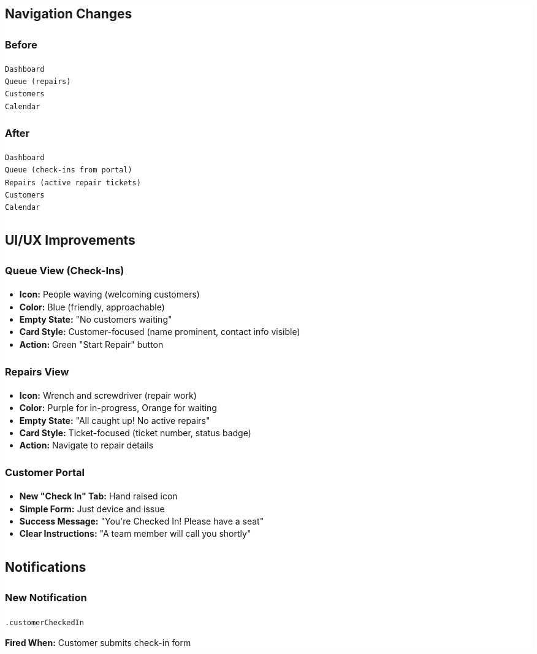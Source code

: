## Navigation Changes

### Before
```
Dashboard
Queue (repairs)
Customers
Calendar
```

### After
```
Dashboard
Queue (check-ins from portal)
Repairs (active repair tickets)
Customers
Calendar
```

## UI/UX Improvements

### Queue View (Check-Ins)
- **Icon:** People waving (welcoming customers)
- **Color:** Blue (friendly, approachable)
- **Empty State:** "No customers waiting"
- **Card Style:** Customer-focused (name prominent, contact info visible)
- **Action:** Green "Start Repair" button

### Repairs View
- **Icon:** Wrench and screwdriver (repair work)
- **Color:** Purple for in-progress, Orange for waiting
- **Empty State:** "All caught up! No active repairs"
- **Card Style:** Ticket-focused (ticket number, status badge)
- **Action:** Navigate to repair details

### Customer Portal
- **New "Check In" Tab:** Hand raised icon
- **Simple Form:** Just device and issue
- **Success Message:** "You're Checked In! Please have a seat"
- **Clear Instructions:** "A team member will call you shortly"

## Notifications

### New Notification
```swift
.customerCheckedIn
```

**Fired When:** Customer submits check-in form
